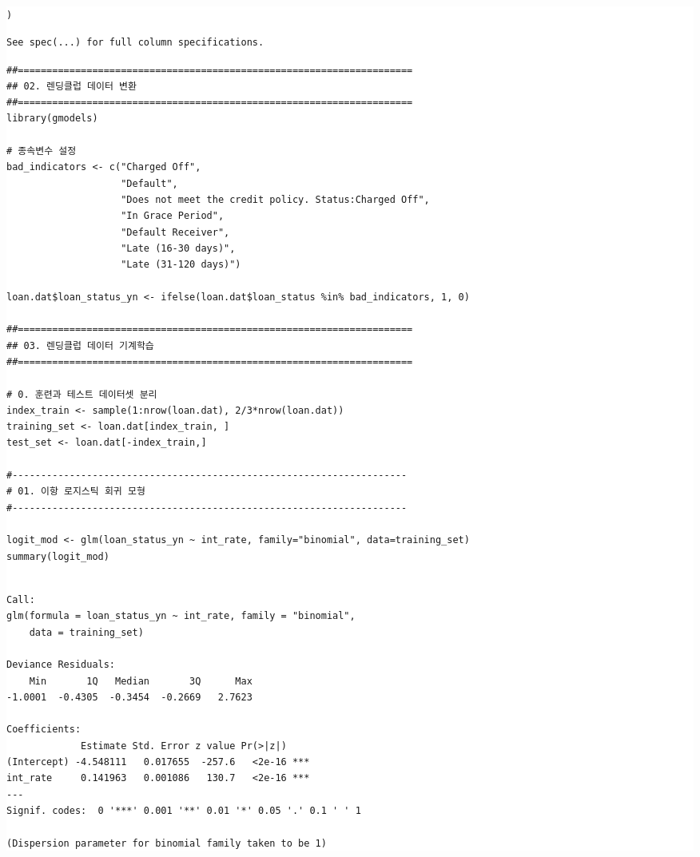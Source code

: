 ~~~{.output}
)

~~~



~~~{.output}
See spec(...) for full column specifications.

~~~



~~~{.r}
##=====================================================================
## 02. 렌딩클럽 데이터 변환
##=====================================================================
library(gmodels)

# 종속변수 설정
bad_indicators <- c("Charged Off",
                    "Default",
                    "Does not meet the credit policy. Status:Charged Off",
                    "In Grace Period", 
                    "Default Receiver", 
                    "Late (16-30 days)",
                    "Late (31-120 days)")

loan.dat$loan_status_yn <- ifelse(loan.dat$loan_status %in% bad_indicators, 1, 0)

##=====================================================================
## 03. 렌딩클럽 데이터 기계학습
##=====================================================================

# 0. 훈련과 테스트 데이터셋 분리
index_train <- sample(1:nrow(loan.dat), 2/3*nrow(loan.dat))
training_set <- loan.dat[index_train, ]
test_set <- loan.dat[-index_train,]

#---------------------------------------------------------------------
# 01. 이항 로지스틱 회귀 모형
#---------------------------------------------------------------------

logit_mod <- glm(loan_status_yn ~ int_rate, family="binomial", data=training_set)
summary(logit_mod)
~~~



~~~{.output}

Call:
glm(formula = loan_status_yn ~ int_rate, family = "binomial", 
    data = training_set)

Deviance Residuals: 
    Min       1Q   Median       3Q      Max  
-1.0001  -0.4305  -0.3454  -0.2669   2.7623  

Coefficients:
             Estimate Std. Error z value Pr(>|z|)    
(Intercept) -4.548111   0.017655  -257.6   <2e-16 ***
int_rate     0.141963   0.001086   130.7   <2e-16 ***
---
Signif. codes:  0 '***' 0.001 '**' 0.01 '*' 0.05 '.' 0.1 ' ' 1

(Dispersion parameter for binomial family taken to be 1)

~~~

[^lendingclub-nyc-data-science]: [LendingClub Loan Data Analysis and Visualization using Lending Club Data](http://blog.nycdatascience.com/r/p2p-loan-data-analysis-using-lending-club-data/)
[^lendingclub-yhat]: [Machine Learning for Predicting Bad Loans](http://blog.yhat.com/posts/machine-learning-for-predicting-bad-loans.html)
[^profit-analysis-sas]: [Profit Analysis of the German Credit Data Using SAS® Enterprise MinerTM 5.3](http://www.sas.com/technologies/analytics/datamining/miner/trial/german-credit-data.pdf)